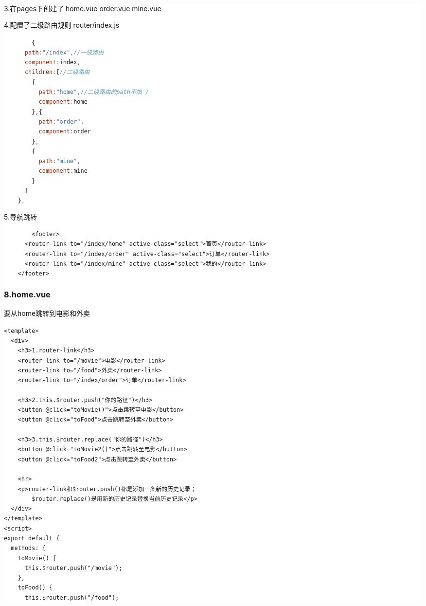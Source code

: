 3.在pages下创建了 home.vue order.vue mine.vue

4.配置了二级路由规则 router/index.js

```js
		{
      path:"/index",//一级路由
      component:index,
      children:[//二级路由
        {
          path:"home",//二级路由的path不加 / 
          component:home
        },{
          path:"order",
          component:order
        },
        {
          path:"mine",
          component:mine
        }
      ]
    },
```

5.导航跳转

```vue
 		<footer>
      <router-link to="/index/home" active-class="select">首页</router-link>
      <router-link to="/index/order" active-class="select">订单</router-link>
      <router-link to="/index/mine" active-class="select">我的</router-link>
    </footer>
```

### 8.home.vue 

要从home跳转到电影和外卖

```vue
<template>
  <div>
    <h3>1.router-link</h3>
    <router-link to="/movie">电影</router-link>
    <router-link to="/food">外卖</router-link>
    <router-link to="/index/order">订单</router-link>

    <h3>2.this.$router.push("你的路径")</h3>
    <button @click="toMovie()">点击跳转至电影</button>
    <button @click="toFood">点击跳转至外卖</button>

    <h3>3.this.$router.replace("你的路径")</h3>
    <button @click="toMovie2()">点击跳转至电影</button>
    <button @click="toFood2">点击跳转至外卖</button>

    <hr>
    <p>router-link和$router.push()都是添加一条新的历史记录；
        $router.replace()是用新的历史记录替换当前历史记录</p>
  </div>
</template>
<script>
export default {
  methods: {
    toMovie() {
      this.$router.push("/movie");
    },
    toFood() {
      this.$router.push("/food");
```